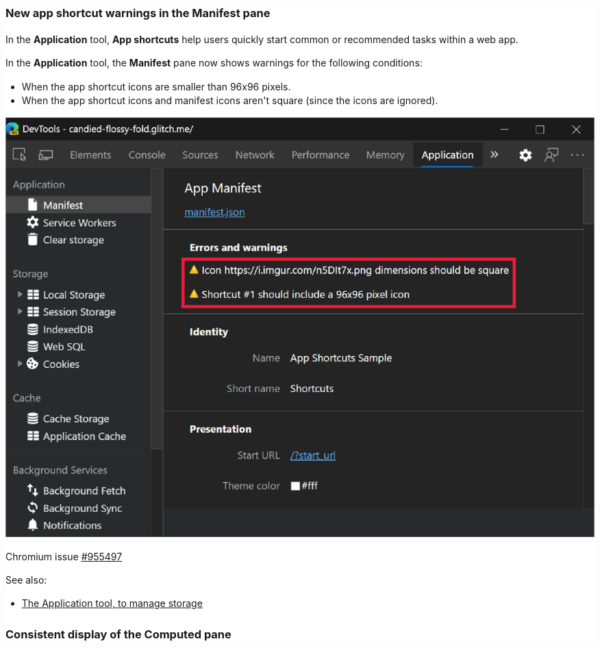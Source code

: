 

### New app shortcut warnings in the Manifest pane

In the **Application** tool, **App shortcuts** help users quickly start common or recommended tasks within a web app.



In the **Application** tool, the **Manifest** pane now shows warnings for the following conditions:

*  When the app shortcut icons are smaller than 96x96 pixels.
*  When the app shortcut icons and manifest icons aren't square (since the icons are ignored).

![App shortcut warnings.](../../media/2020/06/app-shortcut-warnings.msft.png)

Chromium issue [#955497](https://crbug.com/955497)

See also:
* [The Application tool, to manage storage](../../../storage/application-tool.md)



### Consistent display of the Computed pane

